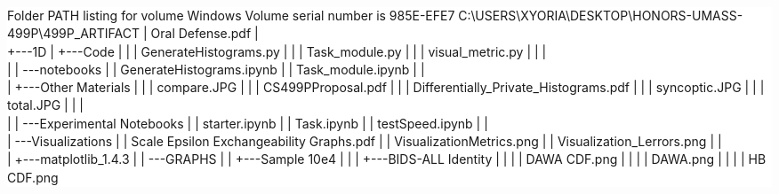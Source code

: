Folder PATH listing for volume Windows
Volume serial number is 985E-EFE7
C:\USERS\XYORIA\DESKTOP\HONORS-UMASS-499P\499P_ARTIFACT
|   Oral Defense.pdf
|   
+---1D
|   +---Code
|   |   |   GenerateHistograms.py
|   |   |   Task_module.py
|   |   |   visual_metric.py
|   |   |   
|   |   \---notebooks
|   |           GenerateHistograms.ipynb
|   |           Task_module.ipynb
|   |           
|   +---Other Materials
|   |   |   compare.JPG
|   |   |   CS499PProposal.pdf
|   |   |   Differentially_Private_Histograms.pdf
|   |   |   syncoptic.JPG
|   |   |   total.JPG
|   |   |   
|   |   \---Experimental Notebooks
|   |           starter.ipynb
|   |           Task.ipynb
|   |           testSpeed.ipynb
|   |           
|   \---Visualizations
|       |   Scale Epsilon Exchangeability Graphs.pdf
|       |   VisualizationMetrics.png
|       |   Visualization_Lerrors.png
|       |   
|       +---matplotlib_1.4.3
|       |   \---GRAPHS
|       |       +---Sample 10e4
|       |       |   +---BIDS-ALL Identity
|       |       |   |       DAWA CDF.png
|       |       |   |       DAWA.png
|       |       |   |       HB CDF.png